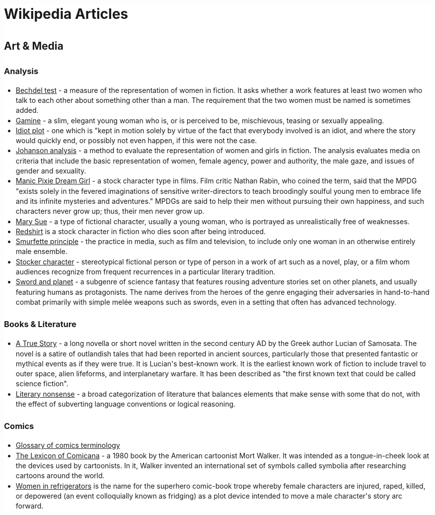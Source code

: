 # Wikipedia Articles

## Art & Media

### Analysis
- [Bechdel test](https://en.wikipedia.org/wiki/Bechdel_test) - a measure of the representation of women in fiction. It asks whether a work features at least two women who talk to each other about something other than a man. The requirement that the two women must be named is sometimes added.
- [Gamine](https://en.wikipedia.org/wiki/Gamine) - a slim, elegant young woman who is, or is perceived to be, mischievous, teasing or sexually appealing.
- [Idiot plot](https://en.wikipedia.org/wiki/Idiot_plot) - one which is "kept in motion solely by virtue of the fact that everybody involved is an idiot, and where the story would quickly end, or possibly not even happen, if this were not the case.
- [Johanson analysis](https://en.wikipedia.org/wiki/Johanson_analysis) - a method to evaluate the representation of women and girls in fiction. The analysis evaluates media on criteria that include the basic representation of women, female agency, power and authority, the male gaze, and issues of gender and sexuality.
- [Manic Pixie Dream Girl](https://en.wikipedia.org/wiki/Manic_Pixie_Dream_Girl) - a stock character type in films. Film critic Nathan Rabin, who coined the term, said that the MPDG "exists solely in the fevered imaginations of sensitive writer-directors to teach broodingly soulful young men to embrace life and its infinite mysteries and adventures." MPDGs are said to help their men without pursuing their own happiness, and such characters never grow up; thus, their men never grow up.
- [Mary Sue](https://en.wikipedia.org/wiki/Mary_Sue) - a type of fictional character, usually a young woman, who is portrayed as unrealistically free of weaknesses.
- [Redshirt](https://en.wikipedia.org/wiki/Redshirt_(stock_character)) is a stock character in fiction who dies soon after being introduced.
- [Smurfette principle](https://en.wikipedia.org/wiki/Smurfette_principle) - the practice in media, such as film and television, to include only one woman in an otherwise entirely male ensemble.
- [Stocker character](https://en.wikipedia.org/wiki/Stock_character) - stereotypical fictional person or type of person in a work of art such as a novel, play, or a film whom audiences recognize from frequent recurrences in a particular literary tradition.
- [Sword and planet](https://en.wikipedia.org/wiki/Sword_and_planet) - a subgenre of science fantasy that features rousing adventure stories set on other planets, and usually featuring humans as protagonists. The name derives from the heroes of the genre engaging their adversaries in hand-to-hand combat primarily with simple melée weapons such as swords, even in a setting that often has advanced technology.

### Books & Literature
- [A True Story](https://en.wikipedia.org/wiki/A_True_Story) - a long novella or short novel written in the second century AD by the Greek author Lucian of Samosata. The novel is a satire of outlandish tales that had been reported in ancient sources, particularly those that presented fantastic or mythical events as if they were true. It is Lucian's best-known work. It is the earliest known work of fiction to include travel to outer space, alien lifeforms, and interplanetary warfare. It has been described as "the first known text that could be called science fiction".
- [Literary nonsense](https://en.wikipedia.org/wiki/Literary_nonsense) - a broad categorization of literature that balances elements that make sense with some that do not, with the effect of subverting language conventions or logical reasoning.

### Comics
- [Glossary of comics terminology](https://en.wikipedia.org/wiki/Glossary_of_comics_terminology)
- [The Lexicon of Comicana](https://en.wikipedia.org/wiki/The_Lexicon_of_Comicana) - a 1980 book by the American cartoonist Mort Walker. It was intended as a tongue-in-cheek look at the devices used by cartoonists. In it, Walker invented an international set of symbols called symbolia after researching cartoons around the world.
- [Women in refrigerators](https://en.wikipedia.org/wiki/Women_in_Refrigerators) is the name for the superhero comic-book trope whereby female characters are injured, raped, killed, or depowered (an event colloquially known as fridging) as a plot device intended to move a male character's story arc forward.
